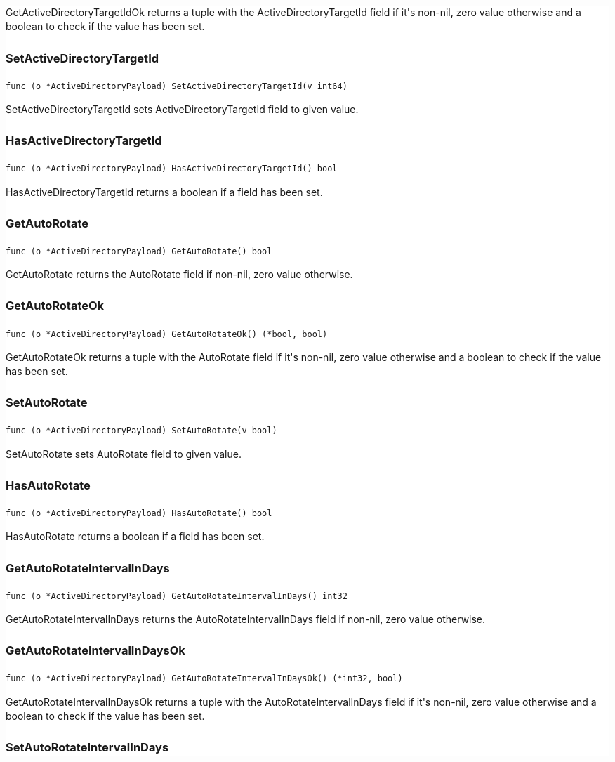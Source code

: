 GetActiveDirectoryTargetIdOk returns a tuple with the ActiveDirectoryTargetId field if it's non-nil, zero value otherwise
and a boolean to check if the value has been set.

### SetActiveDirectoryTargetId

`func (o *ActiveDirectoryPayload) SetActiveDirectoryTargetId(v int64)`

SetActiveDirectoryTargetId sets ActiveDirectoryTargetId field to given value.

### HasActiveDirectoryTargetId

`func (o *ActiveDirectoryPayload) HasActiveDirectoryTargetId() bool`

HasActiveDirectoryTargetId returns a boolean if a field has been set.

### GetAutoRotate

`func (o *ActiveDirectoryPayload) GetAutoRotate() bool`

GetAutoRotate returns the AutoRotate field if non-nil, zero value otherwise.

### GetAutoRotateOk

`func (o *ActiveDirectoryPayload) GetAutoRotateOk() (*bool, bool)`

GetAutoRotateOk returns a tuple with the AutoRotate field if it's non-nil, zero value otherwise
and a boolean to check if the value has been set.

### SetAutoRotate

`func (o *ActiveDirectoryPayload) SetAutoRotate(v bool)`

SetAutoRotate sets AutoRotate field to given value.

### HasAutoRotate

`func (o *ActiveDirectoryPayload) HasAutoRotate() bool`

HasAutoRotate returns a boolean if a field has been set.

### GetAutoRotateIntervalInDays

`func (o *ActiveDirectoryPayload) GetAutoRotateIntervalInDays() int32`

GetAutoRotateIntervalInDays returns the AutoRotateIntervalInDays field if non-nil, zero value otherwise.

### GetAutoRotateIntervalInDaysOk

`func (o *ActiveDirectoryPayload) GetAutoRotateIntervalInDaysOk() (*int32, bool)`

GetAutoRotateIntervalInDaysOk returns a tuple with the AutoRotateIntervalInDays field if it's non-nil, zero value otherwise
and a boolean to check if the value has been set.

### SetAutoRotateIntervalInDays
